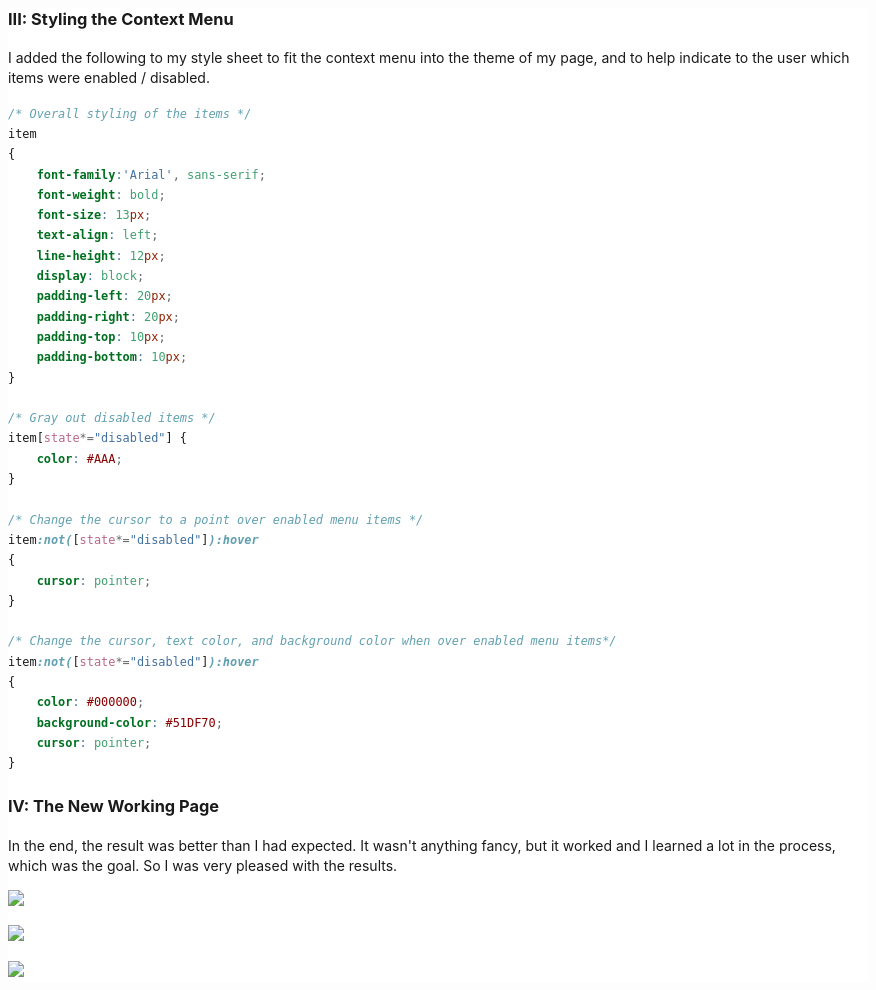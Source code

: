 ### **III: Styling the Context Menu**

I added the following to my style sheet to fit the context menu into the theme of my page, and to help indicate to the user which items were enabled / disabled.

```css
/* Overall styling of the items */
item
{
    font-family:'Arial', sans-serif;
    font-weight: bold;
    font-size: 13px;
    text-align: left;
    line-height: 12px;
    display: block;
    padding-left: 20px;
    padding-right: 20px;
    padding-top: 10px;
    padding-bottom: 10px;
}

/* Gray out disabled items */
item[state*="disabled"] {
    color: #AAA;
}

/* Change the cursor to a point over enabled menu items */
item:not([state*="disabled"]):hover
{
    cursor: pointer;
}

/* Change the cursor, text color, and background color when over enabled menu items*/
item:not([state*="disabled"]):hover
{
    color: #000000;
    background-color: #51DF70;
    cursor: pointer;
}
```

### **IV: The New Working Page**

In the end, the result was better than I had expected. It wasn't anything fancy, but it worked and I learned a lot in the process, which was the goal. So I was very pleased with the results.

![](images/new_create_items.gif?raw=true)

![](images/new_edit_items.gif?raw=true)

![](images/new_delete_items.gif?raw=true)

